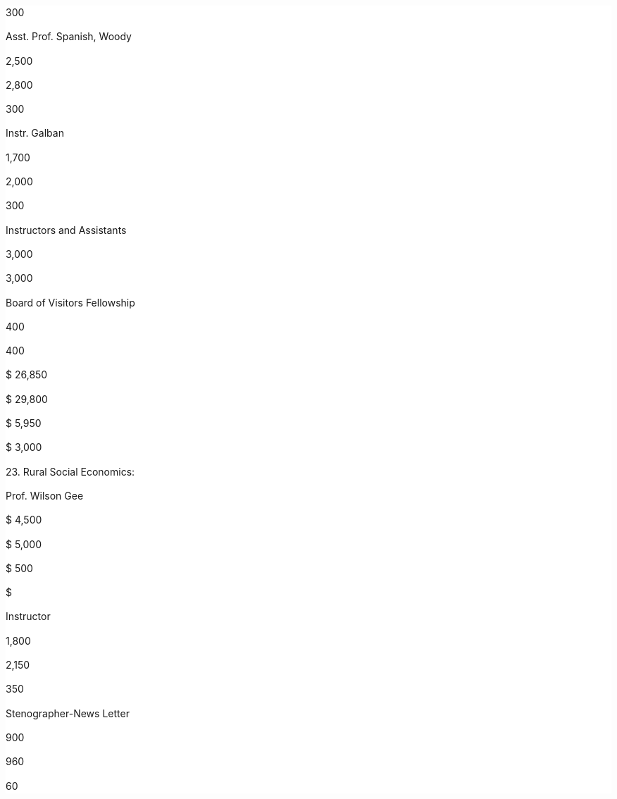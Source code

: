 300

Asst. Prof. Spanish, Woody

2,500

2,800

300

Instr. Galban

1,700

2,000

300

Instructors and Assistants

3,000

3,000

Board of Visitors Fellowship

400

400

$ 26,850

$ 29,800

$ 5,950

$ 3,000

23\. Rural Social Economics:

Prof. Wilson Gee

$ 4,500

$ 5,000

$ 500

$

Instructor

1,800

2,150

350

Stenographer-News Letter

900

960

60
